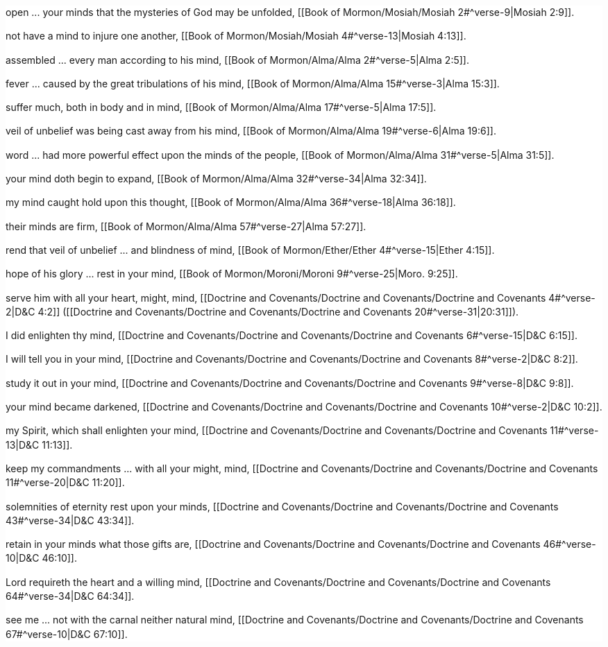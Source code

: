  open ... your minds that the mysteries of God may be unfolded, [[Book of Mormon/Mosiah/Mosiah 2#^verse-9|Mosiah 2:9]].

 not have a mind to injure one another, [[Book of Mormon/Mosiah/Mosiah 4#^verse-13|Mosiah 4:13]].

 assembled ... every man according to his mind, [[Book of Mormon/Alma/Alma 2#^verse-5|Alma 2:5]].

 fever ... caused by the great tribulations of his mind, [[Book of Mormon/Alma/Alma 15#^verse-3|Alma 15:3]].

 suffer much, both in body and in mind, [[Book of Mormon/Alma/Alma 17#^verse-5|Alma 17:5]].

 veil of unbelief was being cast away from his mind, [[Book of Mormon/Alma/Alma 19#^verse-6|Alma 19:6]].

 word ... had more powerful effect upon the minds of the people, [[Book of Mormon/Alma/Alma 31#^verse-5|Alma 31:5]].

 your mind doth begin to expand, [[Book of Mormon/Alma/Alma 32#^verse-34|Alma 32:34]].

 my mind caught hold upon this thought, [[Book of Mormon/Alma/Alma 36#^verse-18|Alma 36:18]].

 their minds are firm, [[Book of Mormon/Alma/Alma 57#^verse-27|Alma 57:27]].

 rend that veil of unbelief ... and blindness of mind, [[Book of Mormon/Ether/Ether 4#^verse-15|Ether 4:15]].

 hope of his glory ... rest in your mind, [[Book of Mormon/Moroni/Moroni 9#^verse-25|Moro. 9:25]].

 serve him with all your heart, might, mind, [[Doctrine and Covenants/Doctrine and Covenants/Doctrine and Covenants 4#^verse-2|D&C 4:2]] ([[Doctrine and Covenants/Doctrine and Covenants/Doctrine and Covenants 20#^verse-31|20:31]]).

 I did enlighten thy mind, [[Doctrine and Covenants/Doctrine and Covenants/Doctrine and Covenants 6#^verse-15|D&C 6:15]].

 I will tell you in your mind, [[Doctrine and Covenants/Doctrine and Covenants/Doctrine and Covenants 8#^verse-2|D&C 8:2]].

 study it out in your mind, [[Doctrine and Covenants/Doctrine and Covenants/Doctrine and Covenants 9#^verse-8|D&C 9:8]].

 your mind became darkened, [[Doctrine and Covenants/Doctrine and Covenants/Doctrine and Covenants 10#^verse-2|D&C 10:2]].

 my Spirit, which shall enlighten your mind, [[Doctrine and Covenants/Doctrine and Covenants/Doctrine and Covenants 11#^verse-13|D&C 11:13]].

 keep my commandments ... with all your might, mind, [[Doctrine and Covenants/Doctrine and Covenants/Doctrine and Covenants 11#^verse-20|D&C 11:20]].

 solemnities of eternity rest upon your minds, [[Doctrine and Covenants/Doctrine and Covenants/Doctrine and Covenants 43#^verse-34|D&C 43:34]].

 retain in your minds what those gifts are, [[Doctrine and Covenants/Doctrine and Covenants/Doctrine and Covenants 46#^verse-10|D&C 46:10]].

 Lord requireth the heart and a willing mind, [[Doctrine and Covenants/Doctrine and Covenants/Doctrine and Covenants 64#^verse-34|D&C 64:34]].

 see me ... not with the carnal neither natural mind, [[Doctrine and Covenants/Doctrine and Covenants/Doctrine and Covenants 67#^verse-10|D&C 67:10]].
